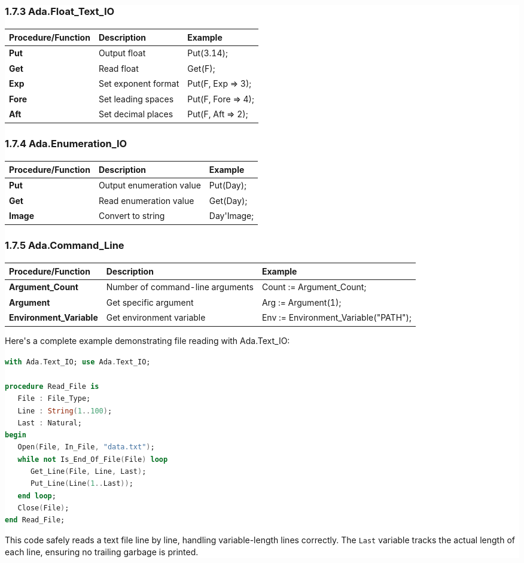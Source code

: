 ### 1.7.3 Ada.Float_Text_IO

| **Procedure/Function** | **Description** | **Example** |
| :--- | :--- | :--- |
| **Put** | Output float | Put(3.14); |
| **Get** | Read float | Get(F); |
| **Exp** | Set exponent format | Put(F, Exp => 3); |
| **Fore** | Set leading spaces | Put(F, Fore => 4); |
| **Aft** | Set decimal places | Put(F, Aft => 2); |

### 1.7.4 Ada.Enumeration_IO

| **Procedure/Function** | **Description** | **Example** |
| :--- | :--- | :--- |
| **Put** | Output enumeration value | Put(Day); |
| **Get** | Read enumeration value | Get(Day); |
| **Image** | Convert to string | Day'Image; |

### 1.7.5 Ada.Command_Line

| **Procedure/Function** | **Description** | **Example** |
| :--- | :--- | :--- |
| **Argument_Count** | Number of command-line arguments | Count := Argument_Count; |
| **Argument** | Get specific argument | Arg := Argument(1); |
| **Environment_Variable** | Get environment variable | Env := Environment_Variable("PATH"); |

Here's a complete example demonstrating file reading with Ada.Text_IO:

```ada
with Ada.Text_IO; use Ada.Text_IO;

procedure Read_File is
   File : File_Type;
   Line : String(1..100);
   Last : Natural;
begin
   Open(File, In_File, "data.txt");
   while not Is_End_Of_File(File) loop
      Get_Line(File, Line, Last);
      Put_Line(Line(1..Last));
   end loop;
   Close(File);
end Read_File;
```

This code safely reads a text file line by line, handling variable-length lines correctly. The `Last` variable tracks the actual length of each line, ensuring no trailing garbage is printed.
